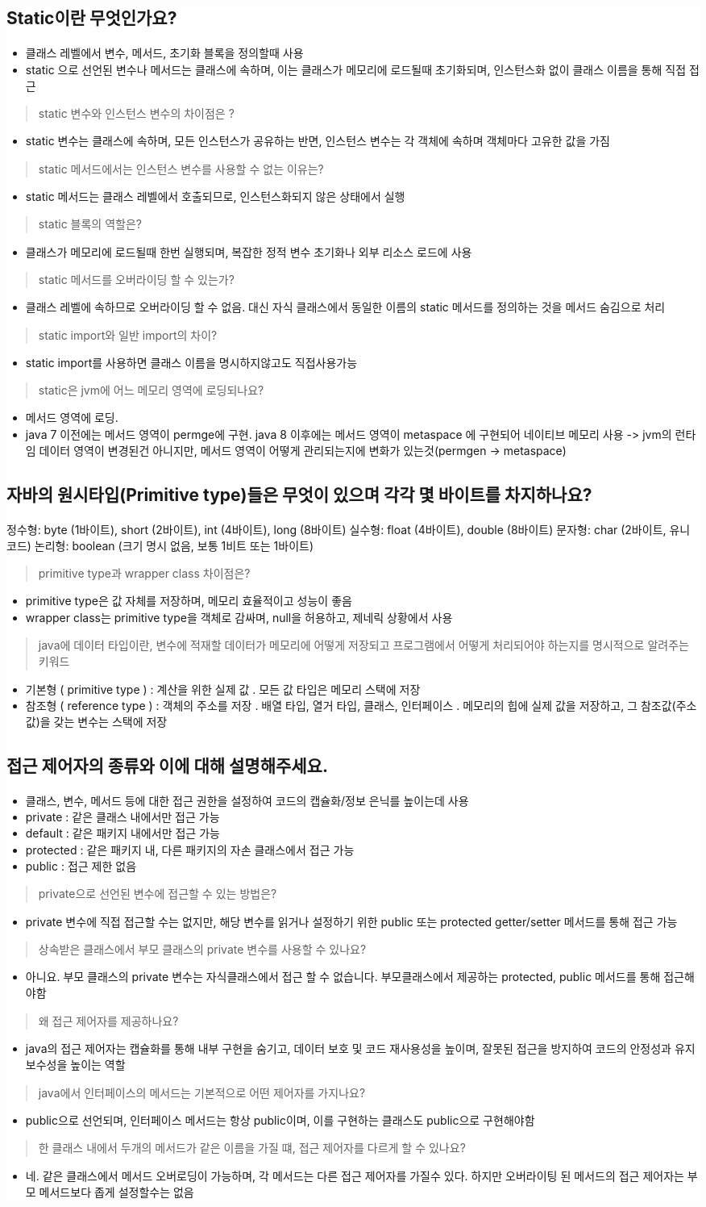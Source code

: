 ## Static이란 무엇인가요?
- 클래스 레벨에서 변수, 메서드, 초기화 블록을 정의할때 사용
- static 으로 선언된 변수나 메서드는 클래스에 속하며, 이는 클래스가 메모리에 로드될때 초기화되며, 인스턴스화 없이 클래스 이름을 통해 직접 접근
> static 변수와 인스턴스 변수의 차이점은 ? 
- static 변수는 클래스에 속하며, 모든 인스턴스가 공유하는 반면, 인스턴스 변수는 각 객체에 속하며 객체마다 고유한 값을 가짐
> static 메서드에서는 인스턴스 변수를 사용할 수 없는 이유는? 
- static 메서드는 클래스 레벨에서 호출되므로, 인스턴스화되지 않은 상태에서 실행
> static 블록의 역할은? 
- 클래스가 메모리에 로드될때 한번 실행되며, 복잡한 정적 변수 초기화나 외부 리소스 로드에 사용
> static 메서드를 오버라이딩 할 수 있는가? 
- 클래스 레벨에 속하므로 오버라이딩 할 수 없음. 대신 자식 클래스에서 동일한 이름의 static 메서드를 정의하는 것을 메서드 숨김으로 처리
> static import와 일반 import의 차이? 
- static import를 사용하면 클래스 이름을 명시하지않고도 직접사용가능 
> static은 jvm에 어느 메모리 영역에 로딩되나요? 
- 메서드 영역에 로딩. 
- java 7 이전에는 메서드 영역이 permge에 구현. java 8 이후에는 메서드 영역이 metaspace 에 구현되어 네이티브 메모리 사용
-> jvm의 런타임 데이터 영역이 변경된건 아니지만, 메서드 영역이 어떻게 관리되는지에 변화가 있는것(permgen -> metaspace) 

## 자바의 원시타입(Primitive type)들은 무엇이 있으며 각각 몇 바이트를 차지하나요?

정수형: byte (1바이트), short (2바이트), int (4바이트), long (8바이트)
실수형: float (4바이트), double (8바이트)
문자형: char (2바이트, 유니코드)
논리형: boolean (크기 명시 없음, 보통 1비트 또는 1바이트)
> primitive type과 wrapper class 차이점은?
- primitive type은 값 자체를 저장하며, 메모리 효율적이고 성능이 좋음
- wrapper class는 primitive type을 객체로 감싸며, null을 허용하고, 제네릭 상황에서 사용

> java에 데이터 타입이란, 변수에 적재할 데이터가 메모리에 어떻게 저장되고 프로그램에서 어떻게 처리되어야 하는지를 명시적으로 알려주는 키워드
- 기본형 ( primitive type ) : 계산을 위한 실제 값 . 모든 값 타입은 메모리 스택에 저장
- 참조형 ( reference type ) : 객체의 주소를 저장 . 배열 타입, 열거 타입, 클래스, 인터페이스 . 메모리의 힙에 실제 값을 저장하고, 그 참조값(주소값)을 갖는 변수는 스택에 저장

## 접근 제어자의 종류와 이에 대해 설명해주세요.
- 클래스, 변수, 메서드 등에 대한 접근 권한을 설정하여 코드의 캡슐화/정보 은닉를 높이는데 사용
- private : 같은 클래스 내에서만 접근 가능 
- default : 같은 패키지 내에서만 접근 가능
- protected : 같은 패키지 내, 다른 패키지의 자손 클래스에서 접근 가능
- public : 접근 제한 없음
> private으로 선언된 변수에 접근할 수 있는 방법은?
- private 변수에 직접 접근할 수는 없지만, 해당 변수를 읽거나 설정하기 위한 public 또는 protected getter/setter 메서드를 통해 접근 가능
> 상속받은 클래스에서 부모 클래스의 private 변수를 사용할 수 있나요?
- 아니요. 부모 클래스의 private 변수는 자식클래스에서 접근 할 수 없습니다. 부모클래스에서 제공하는 protected, public 메서드를 통해 접근해야함 
> 왜 접근 제어자를 제공하나요?
- java의 접근 제어자는 캡슐화를 통해 내부 구현을 숨기고, 데이터 보호 및 코드 재사용성을 높이며, 잘못된 접근을 방지하여 코드의 안정성과 유지보수성을 높이는 역할
> java에서 인터페이스의 메서드는 기본적으로 어떤 제어자를 가지나요? 
- public으로 선언되며, 인터페이스 메서드는 항상 public이며, 이를 구현하는 클래스도 public으로 구현해야함 
> 한 클래스 내에서 두개의 메서드가 같은 이름을 가질 떄, 접근 제어자를 다르게 할 수 있나요? 
- 네. 같은 클래스에서 메서드 오버로딩이 가능하며, 각 메서드는 다른 접근 제어자를 가질수 있다. 하지만 오버라이팅 된 메서드의 접근 제어자는 부모 메서드보다 좁게 설정할수는 없음
